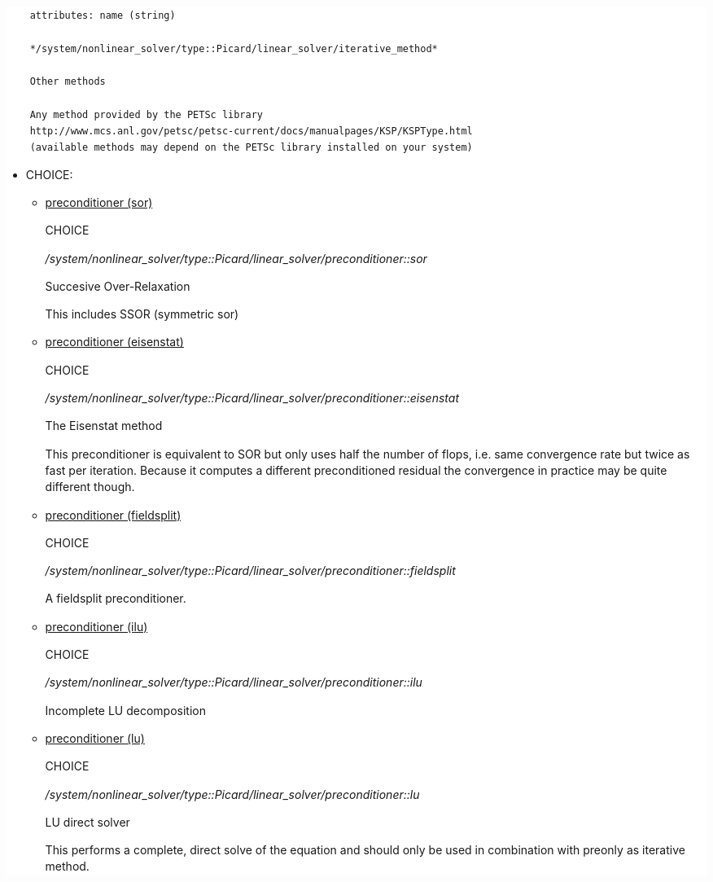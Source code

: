         attributes: name (string) 

        */system/nonlinear_solver/type::Picard/linear_solver/iterative_method*

        Other methods
        
        Any method provided by the PETSc library
        http://www.mcs.anl.gov/petsc/petsc-current/docs/manualpages/KSP/KSPType.html
        (available methods may depend on the PETSc library installed on your system)

* CHOICE:
    * [preconditioner (sor)](linear_solver/preconditioner__sor "child")

        CHOICE 

        */system/nonlinear_solver/type::Picard/linear_solver/preconditioner::sor*

        Succesive Over-Relaxation
        
        This includes SSOR (symmetric sor)

    * [preconditioner (eisenstat)](linear_solver/preconditioner__eisenstat "child")

        CHOICE 

        */system/nonlinear_solver/type::Picard/linear_solver/preconditioner::eisenstat*

        The Eisenstat method
        
        This preconditioner is equivalent to SOR but only uses
        half the number of flops,
        i.e. same convergence rate but twice as fast per
        iteration. Because it computes
        a different preconditioned residual the convergence in
        practice may be quite different though.

    * [preconditioner (fieldsplit)](linear_solver/preconditioner__fieldsplit "child")

        CHOICE 

        */system/nonlinear_solver/type::Picard/linear_solver/preconditioner::fieldsplit*

        A fieldsplit preconditioner.

    * [preconditioner (ilu)](linear_solver/preconditioner__ilu "child")

        CHOICE 

        */system/nonlinear_solver/type::Picard/linear_solver/preconditioner::ilu*

        Incomplete LU decomposition

    * [preconditioner (lu)](linear_solver/preconditioner__lu "child")

        CHOICE 

        */system/nonlinear_solver/type::Picard/linear_solver/preconditioner::lu*

        LU direct solver
        
        This performs a complete, direct solve of the equation and should only be used in combination with preonly as iterative method.
